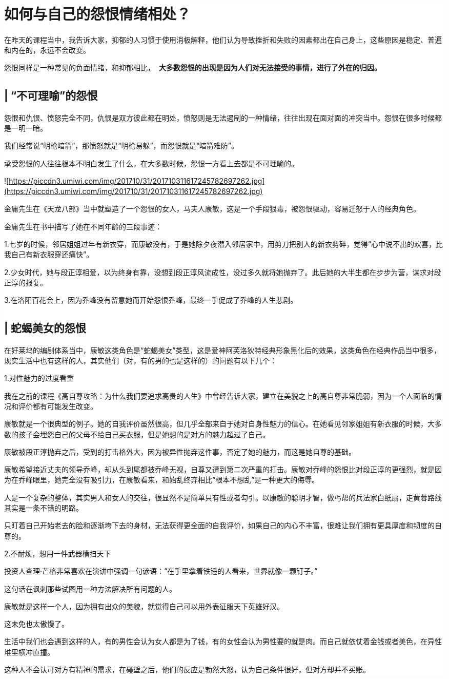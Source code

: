 # 如何与自己的怨恨情绪相处？

在昨天的课程当中，我告诉大家，抑郁的人习惯于使用消极解释，他们认为导致挫折和失败的因素都出在自己身上，这些原因是稳定、普遍和内在的，永远不会改变。

怨恨同样是一种常见的负面情绪，和抑郁相比，  **大多数怨恨的出现是因为人们对无法接受的事情，进行了外在的归因。**

## | “不可理喻”的怨恨

怨恨和仇恨、愤怒完全不同，仇恨是双方彼此都在明处，愤怒则是无法遏制的一种情绪，往往出现在面对面的冲突当中。怨恨在很多时候都是一明一暗。

我们经常说“明枪暗箭”，那愤怒就是“明枪易躲”，而怨恨就是“暗箭难防”。

承受怨恨的人往往根本不明白发生了什么，在大多数时候，怨恨一方看上去都是不可理喻的。

![https://piccdn3.umiwi.com/img/201710/31/201710311617245782697262.jpg](https://piccdn3.umiwi.com/img/201710/31/201710311617245782697262.jpg)

金庸先生在《天龙八部》当中就塑造了一个怨恨的女人，马夫人康敏，这是一个手段狠毒，被怨恨驱动，容易迁怒于人的经典角色。

金庸先生在书中描写了她在不同年龄的三段事迹：

1.七岁的时候，邻居姐姐过年有新衣穿，而康敏没有，于是她除夕夜潜入邻居家中，用剪刀把别人的新衣剪碎，觉得“心中说不出的欢喜，比我自己有新衣服穿还痛快”。

2.少女时代，她与段正淳相爱，以为终身有靠，没想到段正淳风流成性，没过多久就将她抛弃了。此后她的大半生都在步步为营，谋求对段正淳的报复。

3.在洛阳百花会上，因为乔峰没有留意她而开始怨恨乔峰，最终一手促成了乔峰的人生悲剧。

## | 蛇蝎美女的怨恨

在好莱坞的编剧体系当中，康敏这类角色是“蛇蝎美女”类型，这是爱神阿芙洛狄特经典形象黑化后的效果，这类角色在经典作品当中很多，现实生活中也有这样的人，其实他们（对，有的男的也是这样的）的问题有以下几个：

1.对性魅力的过度看重

我在之前的课程《高自尊攻略：为什么我们要追求高贵的人生》中曾经告诉大家，建立在美貌之上的高自尊非常脆弱，因为一个人面临的情况和评价都有可能发生改变。

康敏就是一个很典型的例子。她的自我评价虽然很高，但几乎全部来自于她对自身性魅力的信心。在她看见邻家姐姐有新衣服的时候，大多数的孩子会埋怨自己的父母不给自己买衣服，但是她想的是对方的魅力超过了自己。

康敏被段正淳抛弃之后，受到的打击格外大，因为被异性抛弃这件事，否定了她的魅力，而这是她自尊的基础。

康敏希望接近丈夫的领导乔峰，却从头到尾都被乔峰无视，自尊又遭到第二次严重的打击。康敏对乔峰的怨恨比对段正淳的更强烈，就是因为在乔峰眼里，她完全没有吸引力，在康敏看来，和始乱终弃相比“根本不想乱”是一种更大的侮辱。

人是一个复杂的整体，其实男人和女人的交往，很显然不是简单只有性或者勾引。以康敏的聪明才智，做丐帮的兵法家白纸扇，走黄蓉路线其实是一条不错的明路。

只盯着自己开始老去的脸和逐渐垮下去的身材，无法获得更全面的自我评价，如果自己的内心不丰富，很难让我们拥有更具厚度和韧度的自尊的。

2.不耐烦，想用一件武器横扫天下

投资人查理·芒格非常喜欢在演讲中强调一句谚语：“在手里拿着铁锤的人看来，世界就像一颗钉子。”

这句话在讽刺那些试图用一种方法解决所有问题的人。

康敏就是这样一个人，因为拥有出众的美貌，就觉得自己可以用外表征服天下英雄好汉。

这未免也太傲慢了。

生活中我们也会遇到这样的人，有的男性会认为女人都是为了钱，有的女性会认为男性要的就是肉。而自己就依仗着金钱或者美色，在异性堆里横冲直撞。

这种人不会认可对方有精神的需求，在碰壁之后，他们的反应是勃然大怒，认为自己条件很好，但对方却并不买账。
